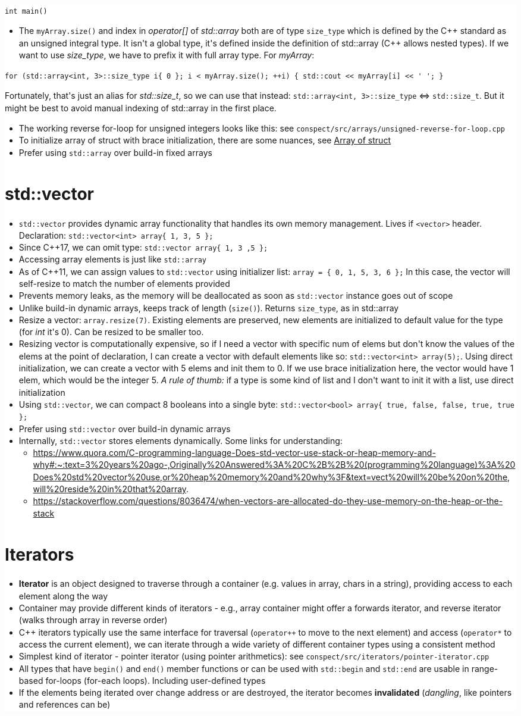 ``` int main()              ```
- The `myArray.size()` and index in *operator[]* of *std::array* both are of type `size_type` which is defined by the C++ standard as an unsigned integral type. It isn't a global type, it's defined inside the definition of std::array (C++ allows nested types). If we want to use *size_type*, we have to prefix it with full array type. For *myArray*:

`for (std::array<int, 3>::size_type i{ 0 }; i < myArray.size(); ++i) { std::cout << myArray[i] << ' '; }`

Fortunately, that's just an alias for *std::size_t*, so we can use that instead: `std::array<int, 3>::size_type` <=> `std::size_t`. But it might be best to avoid manual indexing of std::array in the first place.
- The working reverse for-loop for unsigned integers looks like this: see `conspect/src/arrays/unsigned-reverse-for-loop.cpp`
- To initialize array of struct with brace initialization, there are some nuances, see [Array of struct](https://www.learncpp.com/cpp-tutorial/6-15-an-introduction-to-stdarray/)
- Prefer using `std::array` over build-in fixed arrays

# std::vector
- `std::vector` provides dynamic array functionality that handles its own memory management. Lives if `<vector>` header. Declaration: `std::vector<int> array{ 1, 3, 5 };`
- Since C++17, we can omit type: `std::vector array{ 1, 3 ,5 };`
- Accessing array elements is just like `std::array`
- As of C++11, we can assign values to `std::vector` using initializer list: `array = { 0, 1, 5, 3, 6 };` In this case, the vector will self-resize to match the number of elements provided
- Prevents memory leaks, as the memory will be deallocated as soon as `std::vector` instance goes out of scope
- Unlike build-in dynamic arrays, keeps track of length (`size()`). Returns `size_type`, as in std::array
- Resize a vector: `array.resize(7)`. Existing elements are preserved, new elements are initialized to default value for the type (for *int* it's 0). Can be resized to be smaller too.
- Resizing vector is computationally expensive, so if I need a vector with specific num of elems but don't know the values of the elems at the point of declaration, I can create a vector with default elements like so: `std::vector<int> array(5);`. Using direct initialization, we can create a vector with 5 elems and init them to 0. If we use brace initialization here, the vector would have 1 elem, which would be the integer 5. *A rule of thumb:* if a type is some kind of list and I don't want to init it with a list, use direct initialization
- Using `std::vector`, we can compact 8 booleans into a single byte: `std::vector<bool> array{ true, false, false, true, true };`
- Prefer using `std::vector` over build-in dynamic arrays
- Internally, `std::vector` stores elements dynamically. Some links for understanding:
    - https://www.quora.com/C-programming-language-Does-std-vector-use-stack-or-heap-memory-and-why#:~:text=3%20years%20ago-,Originally%20Answered%3A%20C%2B%2B%20(programming%20language)%3A%20Does%20std%20vector%20use,or%20heap%20memory%20and%20why%3F&text=vect%20will%20be%20on%20the,will%20reside%20in%20that%20array.
    - https://stackoverflow.com/questions/8036474/when-vectors-are-allocated-do-they-use-memory-on-the-heap-or-the-stack

# Iterators
- **Iterator** is an object designed to traverse through a container (e.g. values in array, chars in a string), providing access to each element along the way
- Container may provide different kinds of iterators - e.g., array container might offer a forwards iterator, and reverse iterator (walks through array in reverse order)
- C++ iterators typically use the same interface for traversal (`operator++` to move to the next element) and access (`operator*` to access the current element), we can iterate through a wide variety of different container types using a consistent method
- Simplest kind of iterator - pointer iterator (using pointer arithmetics): see `conspect/src/iterators/pointer-iterator.cpp`
- All types that have `begin()` and `end()` member functions or can be used with `std::begin` and `std::end` are usable in range-based for-loops (for-each loops). Including user-defined types
- If the elements being iterated over change address or are destroyed, the iterator becomes **invalidated** (*dangling*, like pointers and references can be)
```